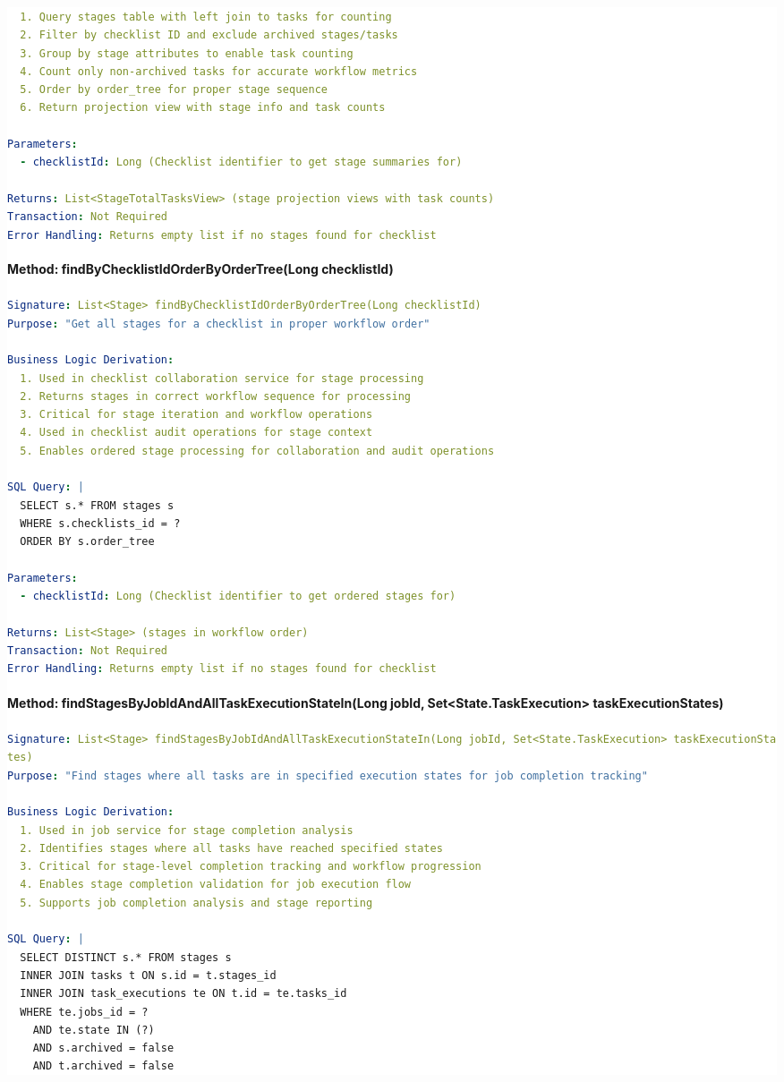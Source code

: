 ```yaml
  1. Query stages table with left join to tasks for counting
  2. Filter by checklist ID and exclude archived stages/tasks
  3. Group by stage attributes to enable task counting
  4. Count only non-archived tasks for accurate workflow metrics
  5. Order by order_tree for proper stage sequence
  6. Return projection view with stage info and task counts

Parameters:
  - checklistId: Long (Checklist identifier to get stage summaries for)

Returns: List<StageTotalTasksView> (stage projection views with task counts)
Transaction: Not Required
Error Handling: Returns empty list if no stages found for checklist
```

#### Method: findByChecklistIdOrderByOrderTree(Long checklistId)
```yaml
Signature: List<Stage> findByChecklistIdOrderByOrderTree(Long checklistId)
Purpose: "Get all stages for a checklist in proper workflow order"

Business Logic Derivation:
  1. Used in checklist collaboration service for stage processing
  2. Returns stages in correct workflow sequence for processing
  3. Critical for stage iteration and workflow operations
  4. Used in checklist audit operations for stage context
  5. Enables ordered stage processing for collaboration and audit operations

SQL Query: |
  SELECT s.* FROM stages s 
  WHERE s.checklists_id = ? 
  ORDER BY s.order_tree

Parameters:
  - checklistId: Long (Checklist identifier to get ordered stages for)

Returns: List<Stage> (stages in workflow order)
Transaction: Not Required
Error Handling: Returns empty list if no stages found for checklist
```

#### Method: findStagesByJobIdAndAllTaskExecutionStateIn(Long jobId, Set<State.TaskExecution> taskExecutionStates)
```yaml
Signature: List<Stage> findStagesByJobIdAndAllTaskExecutionStateIn(Long jobId, Set<State.TaskExecution> taskExecutionStates)
Purpose: "Find stages where all tasks are in specified execution states for job completion tracking"

Business Logic Derivation:
  1. Used in job service for stage completion analysis
  2. Identifies stages where all tasks have reached specified states
  3. Critical for stage-level completion tracking and workflow progression
  4. Enables stage completion validation for job execution flow
  5. Supports job completion analysis and stage reporting

SQL Query: |
  SELECT DISTINCT s.* FROM stages s
  INNER JOIN tasks t ON s.id = t.stages_id
  INNER JOIN task_executions te ON t.id = te.tasks_id
  WHERE te.jobs_id = ? 
    AND te.state IN (?)
    AND s.archived = false
    AND t.archived = false
```